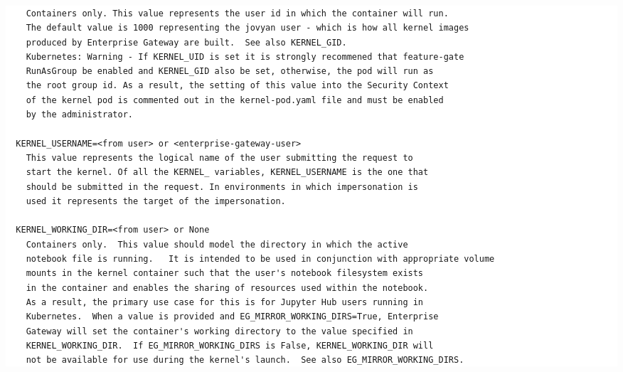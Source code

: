 ```env
    Containers only. This value represents the user id in which the container will run.
    The default value is 1000 representing the jovyan user - which is how all kernel images
    produced by Enterprise Gateway are built.  See also KERNEL_GID.
    Kubernetes: Warning - If KERNEL_UID is set it is strongly recommened that feature-gate
    RunAsGroup be enabled and KERNEL_GID also be set, otherwise, the pod will run as
    the root group id. As a result, the setting of this value into the Security Context
    of the kernel pod is commented out in the kernel-pod.yaml file and must be enabled
    by the administrator.

  KERNEL_USERNAME=<from user> or <enterprise-gateway-user>
    This value represents the logical name of the user submitting the request to
    start the kernel. Of all the KERNEL_ variables, KERNEL_USERNAME is the one that
    should be submitted in the request. In environments in which impersonation is
    used it represents the target of the impersonation.

  KERNEL_WORKING_DIR=<from user> or None
    Containers only.  This value should model the directory in which the active
    notebook file is running.   It is intended to be used in conjunction with appropriate volume
    mounts in the kernel container such that the user's notebook filesystem exists
    in the container and enables the sharing of resources used within the notebook.
    As a result, the primary use case for this is for Jupyter Hub users running in
    Kubernetes.  When a value is provided and EG_MIRROR_WORKING_DIRS=True, Enterprise
    Gateway will set the container's working directory to the value specified in
    KERNEL_WORKING_DIR.  If EG_MIRROR_WORKING_DIRS is False, KERNEL_WORKING_DIR will
    not be available for use during the kernel's launch.  See also EG_MIRROR_WORKING_DIRS.
```